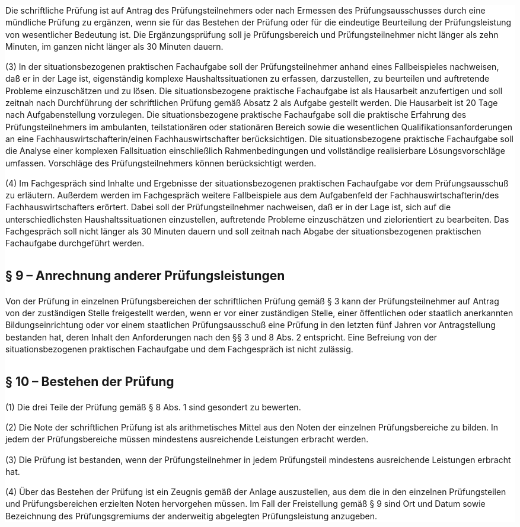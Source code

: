   
Die schriftliche Prüfung ist auf Antrag des Prüfungsteilnehmers oder nach Ermessen des Prüfungsausschusses durch eine mündliche Prüfung zu ergänzen, wenn sie für das Bestehen der Prüfung oder für die eindeutige Beurteilung der Prüfungsleistung von wesentlicher Bedeutung ist. Die Ergänzungsprüfung soll je Prüfungsbereich und Prüfungsteilnehmer nicht länger als zehn Minuten, im ganzen nicht länger als 30 Minuten dauern.

(3) In der situationsbezogenen praktischen Fachaufgabe soll der Prüfungsteilnehmer anhand eines Fallbeispieles nachweisen, daß er in der Lage ist, eigenständig komplexe Haushaltssituationen zu erfassen, darzustellen, zu beurteilen und auftretende Probleme einzuschätzen und zu lösen. Die situationsbezogene praktische Fachaufgabe ist als Hausarbeit anzufertigen und soll zeitnah nach Durchführung der schriftlichen Prüfung gemäß Absatz 2 als Aufgabe gestellt werden. Die Hausarbeit ist 20 Tage nach Aufgabenstellung vorzulegen. Die situationsbezogene praktische Fachaufgabe soll die praktische Erfahrung des Prüfungsteilnehmers im ambulanten, teilstationären oder stationären Bereich sowie die wesentlichen Qualifikationsanforderungen an eine Fachhauswirtschafterin/einen Fachhauswirtschafter berücksichtigen. Die situationsbezogene praktische Fachaufgabe soll die Analyse einer komplexen Fallsituation einschließlich Rahmenbedingungen und vollständige realisierbare Lösungsvorschläge umfassen. Vorschläge des Prüfungsteilnehmers können berücksichtigt werden.

(4) Im Fachgespräch sind Inhalte und Ergebnisse der situationsbezogenen praktischen Fachaufgabe vor dem Prüfungsausschuß zu erläutern. Außerdem werden im Fachgespräch weitere Fallbeispiele aus dem Aufgabenfeld der Fachhauswirtschafterin/des Fachhauswirtschafters erörtert. Dabei soll der Prüfungsteilnehmer nachweisen, daß er in der Lage ist, sich auf die unterschiedlichsten Haushaltssituationen einzustellen, auftretende Probleme einzuschätzen und zielorientiert zu bearbeiten. Das Fachgespräch soll nicht länger als 30 Minuten dauern und soll zeitnah nach Abgabe der situationsbezogenen praktischen Fachaufgabe durchgeführt werden.


## § 9 – Anrechnung anderer Prüfungsleistungen

Von der Prüfung in einzelnen Prüfungsbereichen der schriftlichen Prüfung gemäß § 3 kann der Prüfungsteilnehmer auf Antrag von der zuständigen Stelle freigestellt werden, wenn er vor einer zuständigen Stelle, einer öffentlichen oder staatlich anerkannten Bildungseinrichtung oder vor einem staatlichen Prüfungsausschuß eine Prüfung in den letzten fünf Jahren vor Antragstellung bestanden hat, deren Inhalt den Anforderungen nach den §§ 3 und 8 Abs. 2 entspricht. Eine Befreiung von der situationsbezogenen praktischen Fachaufgabe und dem Fachgespräch ist nicht zulässig.


## § 10 – Bestehen der Prüfung

(1) Die drei Teile der Prüfung gemäß § 8 Abs. 1 sind gesondert zu bewerten.

(2) Die Note der schriftlichen Prüfung ist als arithmetisches Mittel aus den Noten der einzelnen Prüfungsbereiche zu bilden. In jedem der Prüfungsbereiche müssen mindestens ausreichende Leistungen erbracht werden.

(3) Die Prüfung ist bestanden, wenn der Prüfungsteilnehmer in jedem Prüfungsteil mindestens ausreichende Leistungen erbracht hat.

(4) Über das Bestehen der Prüfung ist ein Zeugnis gemäß der Anlage auszustellen, aus dem die in den einzelnen Prüfungsteilen und Prüfungsbereichen erzielten Noten hervorgehen müssen. Im Fall der Freistellung gemäß § 9 sind Ort und Datum sowie Bezeichnung des Prüfungsgremiums der anderweitig abgelegten Prüfungsleistung anzugeben.

